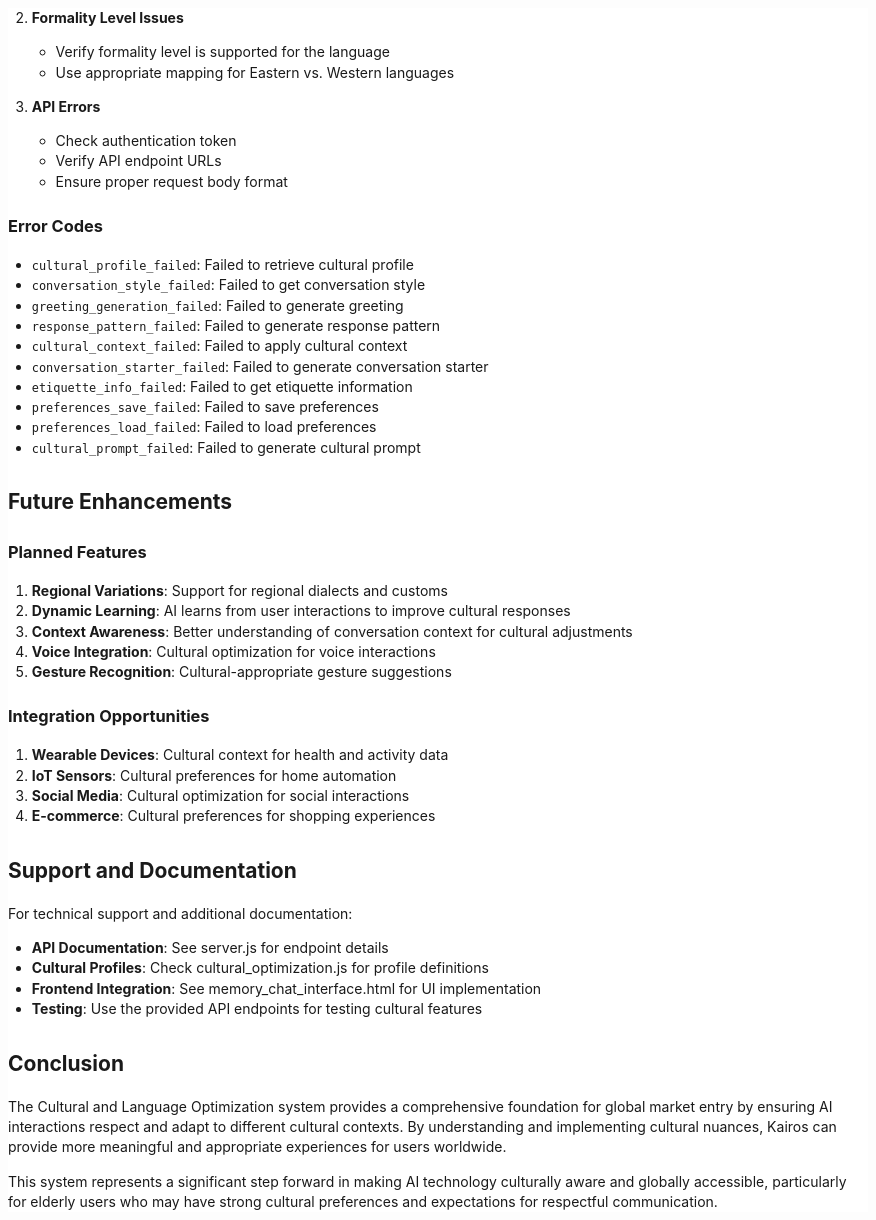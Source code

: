2. **Formality Level Issues**
   - Verify formality level is supported for the language
   - Use appropriate mapping for Eastern vs. Western languages

3. **API Errors**
   - Check authentication token
   - Verify API endpoint URLs
   - Ensure proper request body format

### Error Codes

- `cultural_profile_failed`: Failed to retrieve cultural profile
- `conversation_style_failed`: Failed to get conversation style
- `greeting_generation_failed`: Failed to generate greeting
- `response_pattern_failed`: Failed to generate response pattern
- `cultural_context_failed`: Failed to apply cultural context
- `conversation_starter_failed`: Failed to generate conversation starter
- `etiquette_info_failed`: Failed to get etiquette information
- `preferences_save_failed`: Failed to save preferences
- `preferences_load_failed`: Failed to load preferences
- `cultural_prompt_failed`: Failed to generate cultural prompt

## Future Enhancements

### Planned Features
1. **Regional Variations**: Support for regional dialects and customs
2. **Dynamic Learning**: AI learns from user interactions to improve cultural responses
3. **Context Awareness**: Better understanding of conversation context for cultural adjustments
4. **Voice Integration**: Cultural optimization for voice interactions
5. **Gesture Recognition**: Cultural-appropriate gesture suggestions

### Integration Opportunities
1. **Wearable Devices**: Cultural context for health and activity data
2. **IoT Sensors**: Cultural preferences for home automation
3. **Social Media**: Cultural optimization for social interactions
4. **E-commerce**: Cultural preferences for shopping experiences

## Support and Documentation

For technical support and additional documentation:

- **API Documentation**: See server.js for endpoint details
- **Cultural Profiles**: Check cultural_optimization.js for profile definitions
- **Frontend Integration**: See memory_chat_interface.html for UI implementation
- **Testing**: Use the provided API endpoints for testing cultural features

## Conclusion

The Cultural and Language Optimization system provides a comprehensive foundation for global market entry by ensuring AI interactions respect and adapt to different cultural contexts. By understanding and implementing cultural nuances, Kairos can provide more meaningful and appropriate experiences for users worldwide.

This system represents a significant step forward in making AI technology culturally aware and globally accessible, particularly for elderly users who may have strong cultural preferences and expectations for respectful communication.
